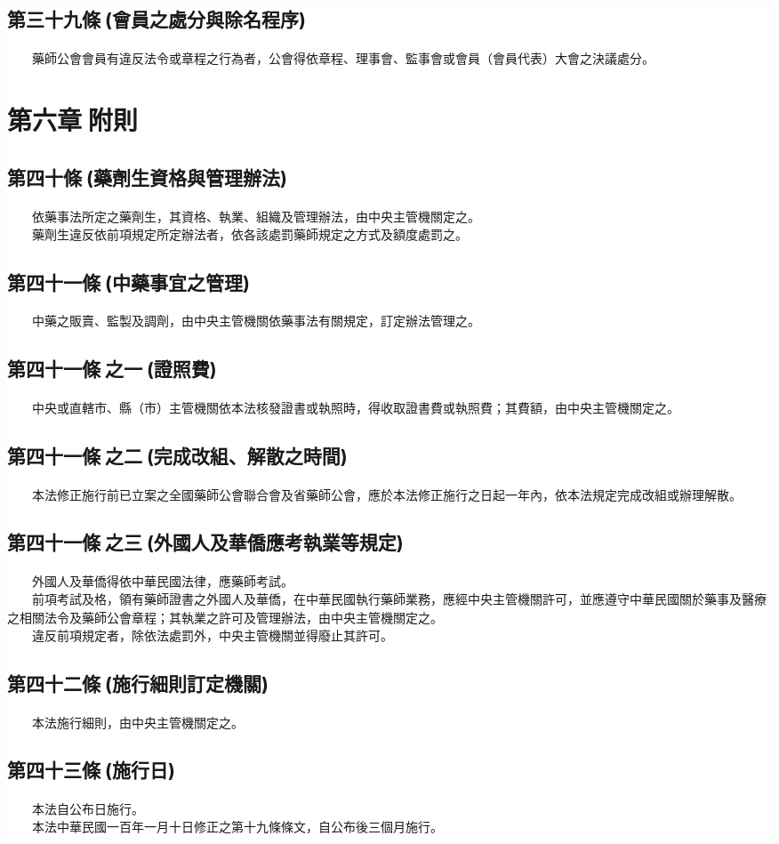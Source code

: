
第三十九條 (會員之處分與除名程序)
---------------------------------
　　藥師公會會員有違反法令或章程之行為者，公會得依章程、理事會、監事會或會員（會員代表）大會之決議處分。  


第六章  附則
============
第四十條 (藥劑生資格與管理辦法)
-------------------------------
　　依藥事法所定之藥劑生，其資格、執業、組織及管理辦法，由中央主管機關定之。  
　　藥劑生違反依前項規定所定辦法者，依各該處罰藥師規定之方式及額度處罰之。  


第四十一條 (中藥事宜之管理)
---------------------------
　　中藥之販賣、監製及調劑，由中央主管機關依藥事法有關規定，訂定辦法管理之。  


第四十一條 之一 (證照費)
------------------------
　　中央或直轄市、縣（市）主管機關依本法核發證書或執照時，得收取證書費或執照費；其費額，由中央主管機關定之。  


第四十一條 之二 (完成改組、解散之時間)
--------------------------------------
　　本法修正施行前已立案之全國藥師公會聯合會及省藥師公會，應於本法修正施行之日起一年內，依本法規定完成改組或辦理解散。  


第四十一條 之三 (外國人及華僑應考執業等規定)
--------------------------------------------
　　外國人及華僑得依中華民國法律，應藥師考試。  
　　前項考試及格，領有藥師證書之外國人及華僑，在中華民國執行藥師業務，應經中央主管機關許可，並應遵守中華民國關於藥事及醫療之相關法令及藥師公會章程；其執業之許可及管理辦法，由中央主管機關定之。  
　　違反前項規定者，除依法處罰外，中央主管機關並得廢止其許可。  


第四十二條 (施行細則訂定機關)
-----------------------------
　　本法施行細則，由中央主管機關定之。  


第四十三條 (施行日)
-------------------
　　本法自公布日施行。  
　　本法中華民國一百年一月十日修正之第十九條條文，自公布後三個月施行。